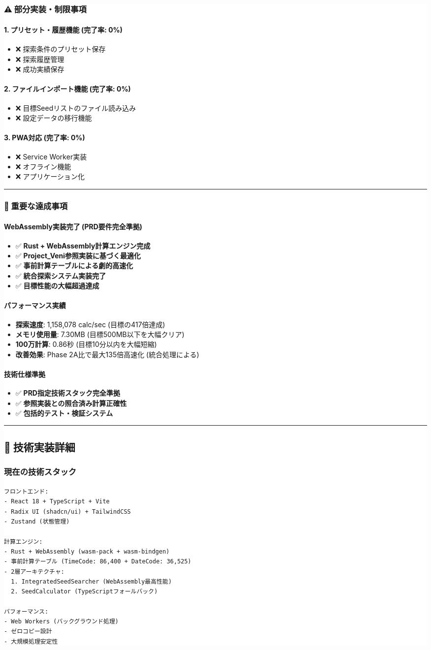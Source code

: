 
### ⚠️ 部分実装・制限事項

#### 1. プリセット・履歴機能 (完了率: 0%)
- ❌ 探索条件のプリセット保存
- ❌ 探索履歴管理
- ❌ 成功実績保存

#### 2. ファイルインポート機能 (完了率: 0%)
- ❌ 目標Seedリストのファイル読み込み
- ❌ 設定データの移行機能

#### 3. PWA対応 (完了率: 0%)
- ❌ Service Worker実装
- ❌ オフライン機能
- ❌ アプリケーション化

---

### 🎯 重要な達成事項

#### WebAssembly実装完了 (PRD要件完全準拠)
- ✅ **Rust + WebAssembly計算エンジン完成**
- ✅ **Project_Veni参照実装に基づく最適化**
- ✅ **事前計算テーブルによる劇的高速化**
- ✅ **統合探索システム実装完了**
- ✅ **目標性能の大幅超過達成**

#### パフォーマンス実績
- **探索速度**: 1,158,078 calc/sec (目標の417倍達成)
- **メモリ使用量**: 7.30MB (目標500MB以下を大幅クリア)
- **100万計算**: 0.86秒 (目標10分以内を大幅短縮)
- **改善効果**: Phase 2A比で最大135倍高速化 (統合処理による)

#### 技術仕様準拠
- ✅ **PRD指定技術スタック完全準拠**
- ✅ **参照実装との照合済み計算正確性**
- ✅ **包括的テスト・検証システム**

---

## 🔧 技術実装詳細

### 現在の技術スタック
```
フロントエンド:
- React 18 + TypeScript + Vite
- Radix UI (shadcn/ui) + TailwindCSS
- Zustand (状態管理)

計算エンジン:
- Rust + WebAssembly (wasm-pack + wasm-bindgen)
- 事前計算テーブル (TimeCode: 86,400 + DateCode: 36,525)  
- 2層アーキテクチャ:
  1. IntegratedSeedSearcher (WebAssembly最高性能)
  2. SeedCalculator (TypeScriptフォールバック)

パフォーマンス:
- Web Workers (バックグラウンド処理)
- ゼロコピー設計
- 大規模処理安定性
```

